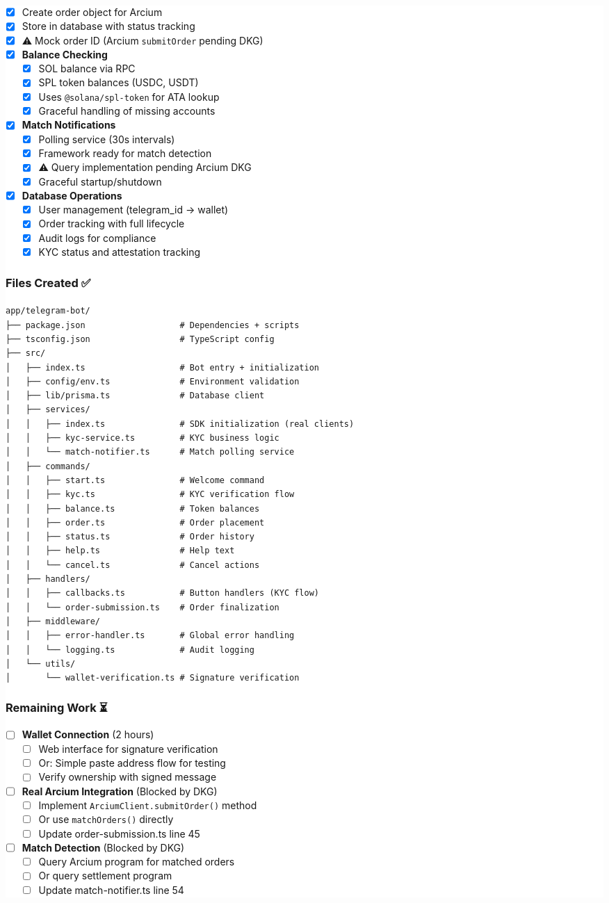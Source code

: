   - [x] Create order object for Arcium
  - [x] Store in database with status tracking
  - [x] ⚠️ Mock order ID (Arcium `submitOrder` pending DKG)
- [x] **Balance Checking**
  - [x] SOL balance via RPC
  - [x] SPL token balances (USDC, USDT)
  - [x] Uses `@solana/spl-token` for ATA lookup
  - [x] Graceful handling of missing accounts
- [x] **Match Notifications**
  - [x] Polling service (30s intervals)
  - [x] Framework ready for match detection
  - [x] ⚠️ Query implementation pending Arcium DKG
  - [x] Graceful startup/shutdown
- [x] **Database Operations**
  - [x] User management (telegram_id → wallet)
  - [x] Order tracking with full lifecycle
  - [x] Audit logs for compliance
  - [x] KYC status and attestation tracking

### Files Created ✅
```
app/telegram-bot/
├── package.json                   # Dependencies + scripts
├── tsconfig.json                  # TypeScript config
├── src/
│   ├── index.ts                   # Bot entry + initialization
│   ├── config/env.ts              # Environment validation
│   ├── lib/prisma.ts              # Database client
│   ├── services/
│   │   ├── index.ts               # SDK initialization (real clients)
│   │   ├── kyc-service.ts         # KYC business logic
│   │   └── match-notifier.ts      # Match polling service
│   ├── commands/
│   │   ├── start.ts               # Welcome command
│   │   ├── kyc.ts                 # KYC verification flow
│   │   ├── balance.ts             # Token balances
│   │   ├── order.ts               # Order placement
│   │   ├── status.ts              # Order history
│   │   ├── help.ts                # Help text
│   │   └── cancel.ts              # Cancel actions
│   ├── handlers/
│   │   ├── callbacks.ts           # Button handlers (KYC flow)
│   │   └── order-submission.ts    # Order finalization
│   ├── middleware/
│   │   ├── error-handler.ts       # Global error handling
│   │   └── logging.ts             # Audit logging
│   └── utils/
│       └── wallet-verification.ts # Signature verification
```

### Remaining Work ⏳
- [ ] **Wallet Connection** (2 hours)
  - [ ] Web interface for signature verification
  - [ ] Or: Simple paste address flow for testing
  - [ ] Verify ownership with signed message
- [ ] **Real Arcium Integration** (Blocked by DKG)
  - [ ] Implement `ArciumClient.submitOrder()` method
  - [ ] Or use `matchOrders()` directly
  - [ ] Update order-submission.ts line 45
- [ ] **Match Detection** (Blocked by DKG)
  - [ ] Query Arcium program for matched orders
  - [ ] Or query settlement program
  - [ ] Update match-notifier.ts line 54